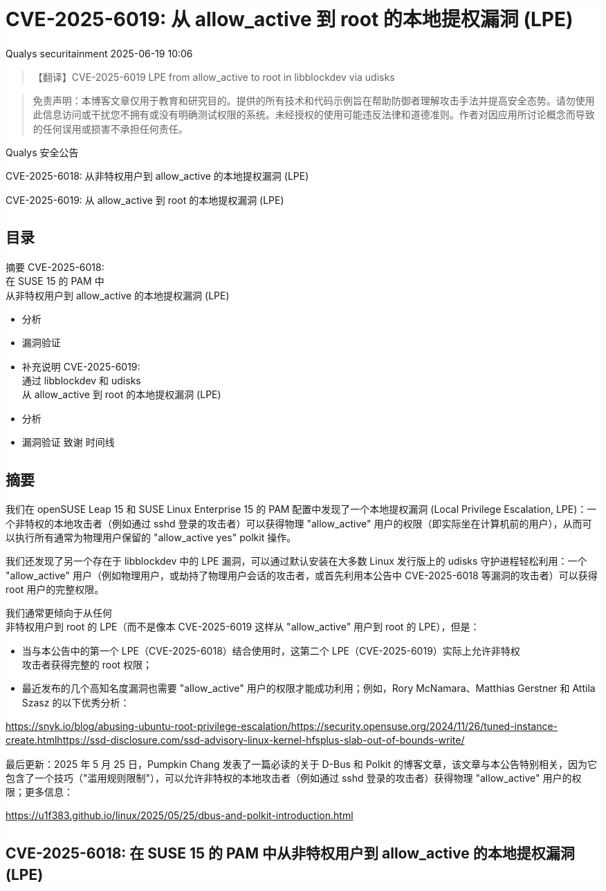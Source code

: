 #  CVE-2025-6019: 从 allow_active 到 root 的本地提权漏洞 (LPE)  
Qualys  securitainment   2025-06-19 10:06  
  
> 【翻译】CVE-2025-6019 LPE from allow_active to root in libblockdev via udisks   
  
> 免责声明：本博客文章仅用于教育和研究目的。提供的所有技术和代码示例旨在帮助防御者理解攻击手法并提高安全态势。请勿使用此信息访问或干扰您不拥有或没有明确测试权限的系统。未经授权的使用可能违反法律和道德准则。作者对因应用所讨论概念而导致的任何误用或损害不承担任何责任。  
  
  
Qualys 安全公告  
  
CVE-2025-6018: 从非特权用户到 allow_active 的本地提权漏洞 (LPE)   
  
CVE-2025-6019: 从 allow_active 到 root 的本地提权漏洞 (LPE)   
## 目录  
  
摘要 CVE-2025-6018:   
在 SUSE 15 的 PAM 中  
从非特权用户到 allow_active 的本地提权漏洞 (LPE)   
- 分析  
  
- 漏洞验证  
  
- 补充说明 CVE-2025-6019:   
通过 libblockdev 和 udisks   
从 allow_active 到 root 的本地提权漏洞 (LPE)   
  
- 分析  
  
- 漏洞验证 致谢 时间线  
  
## 摘要  
  
我们在 openSUSE Leap 15 和 SUSE Linux Enterprise 15 的 PAM 配置中发现了一个本地提权漏洞 (Local Privilege Escalation, LPE)：一个非特权的本地攻击者（例如通过 sshd 登录的攻击者）可以获得物理 "allow_active" 用户的权限（即实际坐在计算机前的用户），从而可以执行所有通常为物理用户保留的 "allow_active yes" polkit 操作。  
  
我们还发现了另一个存在于 libblockdev 中的 LPE 漏洞，可以通过默认安装在大多数 Linux 发行版上的 udisks 守护进程轻松利用：一个 "allow_active" 用户（例如物理用户，或劫持了物理用户会话的攻击者，或首先利用本公告中 CVE-2025-6018 等漏洞的攻击者）可以获得 root 用户的完整权限。  
  
我们通常更倾向于从任何  
非特权用户到 root 的 LPE（而不是像本 CVE-2025-6019 这样从 "allow_active" 用户到 root 的 LPE），但是：  
- 当与本公告中的第一个 LPE（CVE-2025-6018）结合使用时，这第二个 LPE（CVE-2025-6019）实际上允许非特权  
攻击者获得完整的 root 权限；  
  
- 最近发布的几个高知名度漏洞也需要 "allow_active" 用户的权限才能成功利用；例如，Rory McNamara、Matthias Gerstner 和 Attila Szasz 的以下优秀分析：  
  
https://snyk.io/blog/abusing-ubuntu-root-privilege-escalation/https://security.opensuse.org/2024/11/26/tuned-instance-create.htmlhttps://ssd-disclosure.com/ssd-advisory-linux-kernel-hfsplus-slab-out-of-bounds-write/  
  
最后更新：2025 年 5 月 25 日，Pumpkin Chang 发表了一篇必读的关于 D-Bus 和 Polkit 的博客文章，该文章与本公告特别相关，因为它包含了一个技巧（"滥用规则限制"），可以允许非特权的本地攻击者（例如通过 sshd 登录的攻击者）获得物理 "allow_active" 用户的权限；更多信息：  
  
https://u1f383.github.io/linux/2025/05/25/dbus-and-polkit-introduction.html  
## CVE-2025-6018: 在 SUSE 15 的 PAM 中从非特权用户到 allow_active 的本地提权漏洞 (LPE)   
  